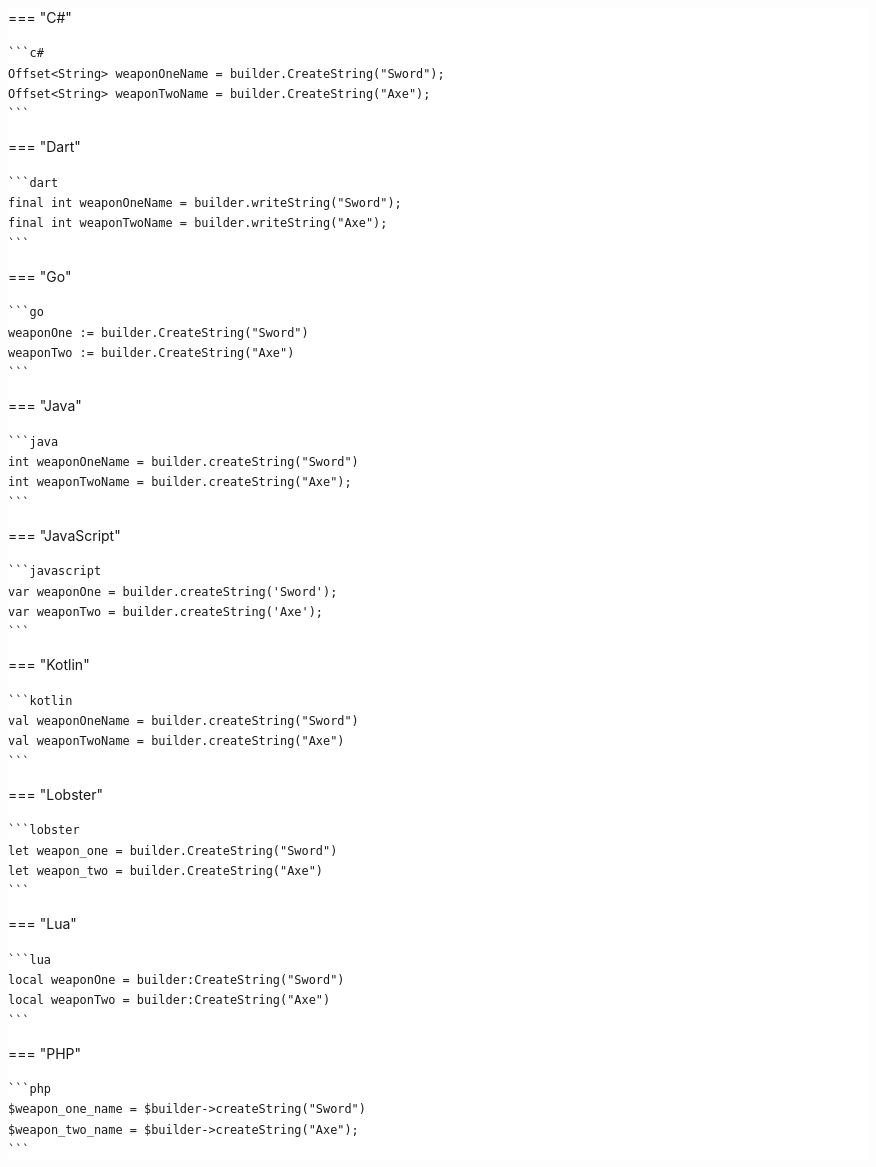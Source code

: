=== "C#"

    ```c#
    Offset<String> weaponOneName = builder.CreateString("Sword");
    Offset<String> weaponTwoName = builder.CreateString("Axe");
    ```

=== "Dart"

    ```dart
    final int weaponOneName = builder.writeString("Sword");
    final int weaponTwoName = builder.writeString("Axe");
    ```

=== "Go"

    ```go
    weaponOne := builder.CreateString("Sword")
    weaponTwo := builder.CreateString("Axe")
    ```

=== "Java"

    ```java
    int weaponOneName = builder.createString("Sword")
    int weaponTwoName = builder.createString("Axe");
    ```

=== "JavaScript"

    ```javascript
    var weaponOne = builder.createString('Sword');
    var weaponTwo = builder.createString('Axe');
    ```

=== "Kotlin"

    ```kotlin
    val weaponOneName = builder.createString("Sword")
    val weaponTwoName = builder.createString("Axe")
    ```

=== "Lobster"

    ```lobster
    let weapon_one = builder.CreateString("Sword")
    let weapon_two = builder.CreateString("Axe")
    ```

=== "Lua"

    ```lua
    local weaponOne = builder:CreateString("Sword")
    local weaponTwo = builder:CreateString("Axe")
    ```

=== "PHP"

    ```php
    $weapon_one_name = $builder->createString("Sword")
    $weapon_two_name = $builder->createString("Axe");
    ```
